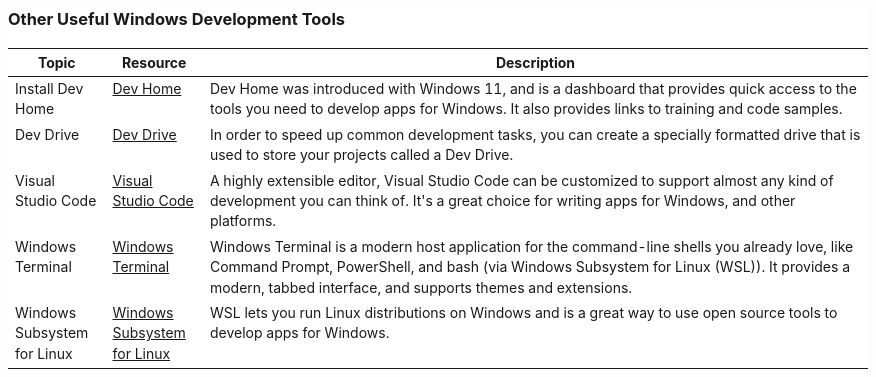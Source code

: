 ### Other Useful Windows Development Tools

|Topic  |Resource  |Description  |
|---------|---------|---------|
|Install Dev Home   | [Dev Home](/windows/dev-home/)    |Dev Home was introduced with Windows 11, and is a dashboard that provides quick access to the tools you need to develop apps for Windows. It also provides links to training and code samples.   |
|Dev Drive  |[Dev Drive](/windows/dev-drive/)  |In order to speed up common development tasks, you can create a specially formatted drive that is used to store your projects called a Dev Drive.|
|Visual Studio Code   | [Visual Studio Code](https://code.visualstudio.com/)|A highly extensible editor, Visual Studio Code can be customized to support almost any kind of development you can think of. It's a great choice for writing apps for Windows, and other platforms.   |
|Windows Terminal  |[Windows Terminal](/windows/terminal/)  |Windows Terminal is a modern host application for the command-line shells you already love, like Command Prompt, PowerShell, and bash (via Windows Subsystem for Linux (WSL)). It provides a modern, tabbed interface, and supports themes and extensions.  |
|Windows Subsystem for Linux|[Windows Subsystem for Linux](/windows/wsl/install)|WSL lets you run Linux distributions on Windows and is a great way to use open source tools to develop apps for Windows.|
